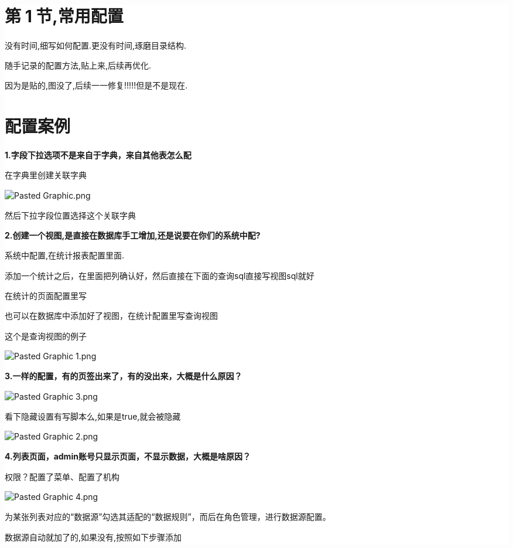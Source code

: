 # 第 1 节,常用配置

没有时间,细写如何配置.更没有时间,琢磨目录结构.

随手记录的配置方法,贴上来,后续再优化.

因为是贴的,图没了,后续一一修复!!!!!但是不是现在.

# 配置案例



**1.字段下拉选项不是来自于字典，来自其他表怎么配**



在字典里创建关联字典

![Pasted Graphic.png](blob:file:///f4a11b03-2cd2-4d76-a3ca-0c1f3c344cec)

然后下拉字段位置选择这个关联字典



**2.创建一个视图,是直接在数据库手工增加,还是说要在你们的系统中配?**



系统中配置,在统计报表配置里面.

添加一个统计之后，在里面把列确认好，然后直接在下面的查询sql直接写视图sql就好

在统计的页面配置里写



也可以在数据库中添加好了视图，在统计配置里写查询视图



这个是查询视图的例子

![Pasted Graphic 1.png](blob:file:///a31f86c2-57ec-42ea-9fba-52426e2d1d47)

**3.一样的配置，有的页签出来了，有的没出来，大概是什么原因？**

![Pasted Graphic 3.png](blob:file:///f758ad66-bc84-4298-bf88-bd4c95a5dc1f)

看下隐藏设置有写脚本么,如果是true,就会被隐藏

![Pasted Graphic 2.png](blob:file:///c97492c4-b455-4e71-ac7e-77373ea37e18)

**4.列表页面，admin账号只显示页面，不显示数据，大概是啥原因？**

权限？配置了菜单、配置了机构

![Pasted Graphic 4.png](blob:file:///b467f397-e879-435a-82f4-01b071a47a56)

为某张列表对应的“数据源”勾选其适配的“数据规则”，而后在角色管理，进行数据源配置。

数据源自动就加了的,如果没有,按照如下步骤添加
